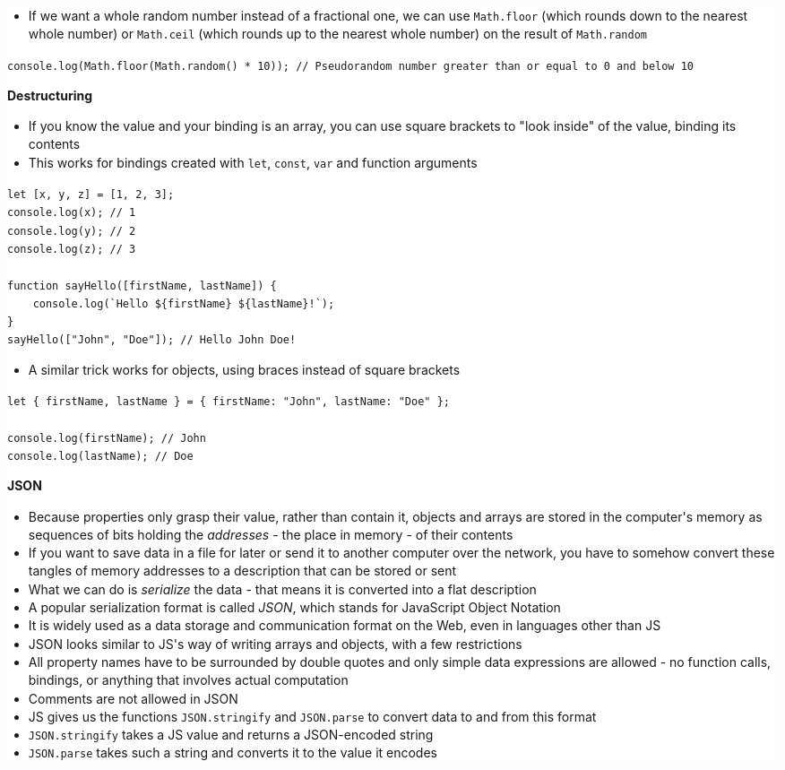 - If we want a whole random number instead of a fractional one, we can use `Math.floor` (which rounds down to the nearest whole number) or `Math.ceil` (which rounds up to the nearest whole number) on the result of `Math.random`

```
console.log(Math.floor(Math.random() * 10)); // Pseudorandom number greater than or equal to 0 and below 10
```

**Destructuring**

- If you know the value and your binding is an array, you can use square brackets to "look inside" of the value, binding its contents
- This works for bindings created with `let`, `const`, `var` and function arguments

```
let [x, y, z] = [1, 2, 3];
console.log(x); // 1
console.log(y); // 2
console.log(z); // 3

function sayHello([firstName, lastName]) {
	console.log(`Hello ${firstName} ${lastName}!`);
}
sayHello(["John", "Doe"]); // Hello John Doe!
```

- A similar trick works for objects, using braces instead of square brackets

```
let { firstName, lastName } = { firstName: "John", lastName: "Doe" };

console.log(firstName); // John
console.log(lastName); // Doe
```

**JSON**

- Because properties only grasp their value, rather than contain it, objects and arrays are stored in the computer's memory as sequences of bits holding the *addresses* - the place in memory - of their contents
- If you want to save data in a file for later or send it to another computer over the network, you have to somehow convert these tangles of memory addresses to a description that can be stored or sent
- What we can do is *serialize* the data - that means it is converted into a flat description
- A popular serialization format is called *JSON*, which stands for JavaScript Object Notation
- It is widely used as a data storage and communication format on the Web, even in languages other than JS
- JSON looks similar to JS's way of writing arrays and objects, with a few restrictions
- All property names have to be surrounded by double quotes and only simple data expressions are allowed - no function calls, bindings, or anything that involves actual computation
- Comments are not allowed in JSON
- JS gives us the functions `JSON.stringify` and `JSON.parse` to convert data to and from this format
- `JSON.stringify` takes a JS value and returns a JSON-encoded string
- `JSON.parse` takes such a string and converts it to the value it encodes
